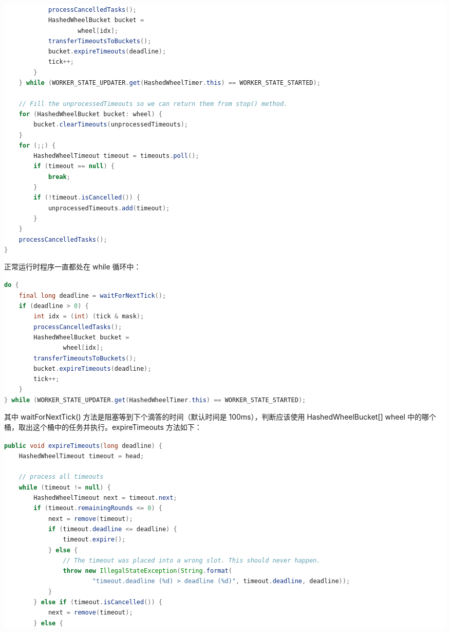 ```java
            processCancelledTasks();
            HashedWheelBucket bucket =
                    wheel[idx];
            transferTimeoutsToBuckets();
            bucket.expireTimeouts(deadline);
            tick++;
        }
    } while (WORKER_STATE_UPDATER.get(HashedWheelTimer.this) == WORKER_STATE_STARTED);

    // Fill the unprocessedTimeouts so we can return them from stop() method.
    for (HashedWheelBucket bucket: wheel) {
        bucket.clearTimeouts(unprocessedTimeouts);
    }
    for (;;) {
        HashedWheelTimeout timeout = timeouts.poll();
        if (timeout == null) {
            break;
        }
        if (!timeout.isCancelled()) {
            unprocessedTimeouts.add(timeout);
        }
    }
    processCancelledTasks();
}
```

正常运行时程序一直都处在 while 循环中：

```java
do {
    final long deadline = waitForNextTick();
    if (deadline > 0) {
        int idx = (int) (tick & mask);
        processCancelledTasks();
        HashedWheelBucket bucket =
                wheel[idx];
        transferTimeoutsToBuckets();
        bucket.expireTimeouts(deadline);
        tick++;
    }
} while (WORKER_STATE_UPDATER.get(HashedWheelTimer.this) == WORKER_STATE_STARTED);
```

其中 waitForNextTick() 方法是阻塞等到下个滴答的时间（默认时间是 100ms），判断应该使用 HashedWheelBucket[] wheel 中的哪个桶，取出这个桶中的任务并执行。expireTimeouts 方法如下：

```java
public void expireTimeouts(long deadline) {
    HashedWheelTimeout timeout = head;

    // process all timeouts
    while (timeout != null) {
        HashedWheelTimeout next = timeout.next;
        if (timeout.remainingRounds <= 0) {
            next = remove(timeout);
            if (timeout.deadline <= deadline) {
                timeout.expire();
            } else {
                // The timeout was placed into a wrong slot. This should never happen.
                throw new IllegalStateException(String.format(
                        "timeout.deadline (%d) > deadline (%d)", timeout.deadline, deadline));
            }
        } else if (timeout.isCancelled()) {
            next = remove(timeout);
        } else {
```